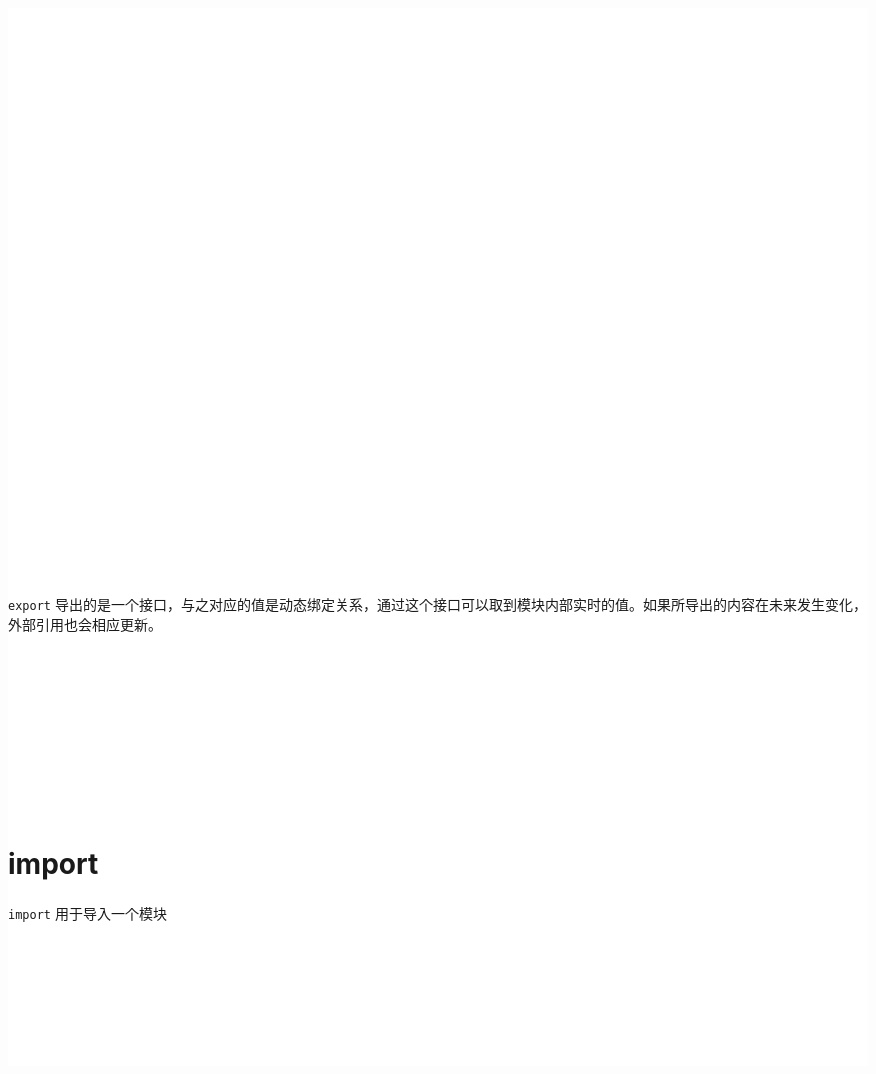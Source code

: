 ![](../images/blog/es6-daily/module-export-interface.svg)

`export` 导出的是一个接口，与之对应的值是动态绑定关系，通过这个接口可以取到模块内部实时的值。如果所导出的内容在未来发生变化，外部引用也会相应更新。

![](../images/blog/es6-daily/module-export-dynamic.svg)

# import

`import` 用于导入一个模块

![](../images/blog/es6-daily/module-import.svg)
